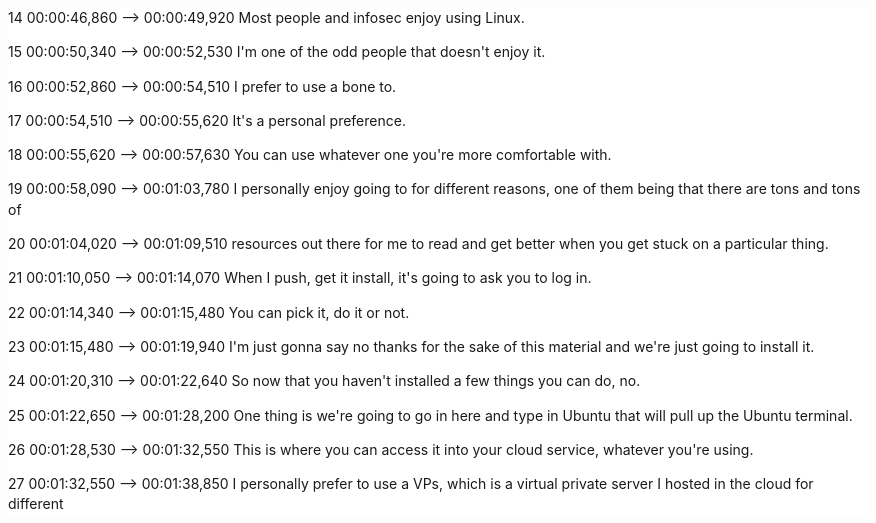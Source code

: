 14
00:00:46,860 --> 00:00:49,920
Most people and infosec enjoy using Linux.

15
00:00:50,340 --> 00:00:52,530
I'm one of the odd people that doesn't enjoy it.

16
00:00:52,860 --> 00:00:54,510
I prefer to use a bone to.

17
00:00:54,510 --> 00:00:55,620
It's a personal preference.

18
00:00:55,620 --> 00:00:57,630
You can use whatever one you're more comfortable with.

19
00:00:58,090 --> 00:01:03,780
I personally enjoy going to for different reasons, one of them being that there are tons and tons of

20
00:01:04,020 --> 00:01:09,510
resources out there for me to read and get better when you get stuck on a particular thing.

21
00:01:10,050 --> 00:01:14,070
When I push, get it install, it's going to ask you to log in.

22
00:01:14,340 --> 00:01:15,480
You can pick it, do it or not.

23
00:01:15,480 --> 00:01:19,940
I'm just gonna say no thanks for the sake of this material and we're just going to install it.

24
00:01:20,310 --> 00:01:22,640
So now that you haven't installed a few things you can do, no.

25
00:01:22,650 --> 00:01:28,200
One thing is we're going to go in here and type in Ubuntu that will pull up the Ubuntu terminal.

26
00:01:28,530 --> 00:01:32,550
This is where you can access it into your cloud service, whatever you're using.

27
00:01:32,550 --> 00:01:38,850
I personally prefer to use a VPs, which is a virtual private server I hosted in the cloud for different

